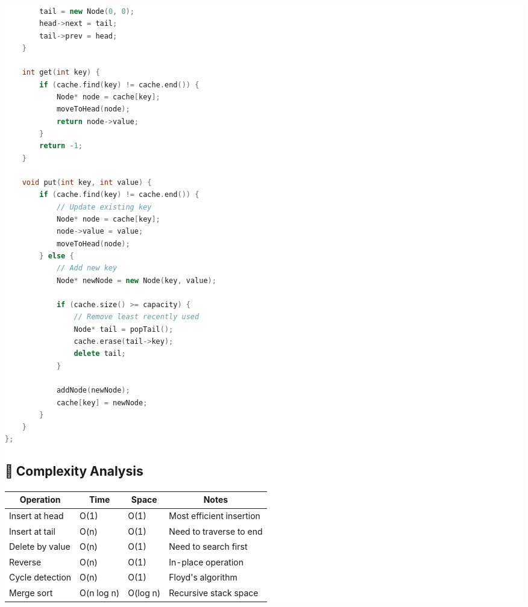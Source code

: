 ```cpp
        tail = new Node(0, 0);
        head->next = tail;
        tail->prev = head;
    }
    
    int get(int key) {
        if (cache.find(key) != cache.end()) {
            Node* node = cache[key];
            moveToHead(node);
            return node->value;
        }
        return -1;
    }
    
    void put(int key, int value) {
        if (cache.find(key) != cache.end()) {
            // Update existing key
            Node* node = cache[key];
            node->value = value;
            moveToHead(node);
        } else {
            // Add new key
            Node* newNode = new Node(key, value);
            
            if (cache.size() >= capacity) {
                // Remove least recently used
                Node* tail = popTail();
                cache.erase(tail->key);
                delete tail;
            }
            
            addNode(newNode);
            cache[key] = newNode;
        }
    }
};
```

## 🎯 Complexity Analysis

| Operation | Time | Space | Notes |
|-----------|------|-------|-------|
| Insert at head | O(1) | O(1) | Most efficient insertion |
| Insert at tail | O(n) | O(1) | Need to traverse to end |
| Delete by value | O(n) | O(1) | Need to search first |
| Reverse | O(n) | O(1) | In-place operation |
| Cycle detection | O(n) | O(1) | Floyd's algorithm |
| Merge sort | O(n log n) | O(log n) | Recursive stack space |
